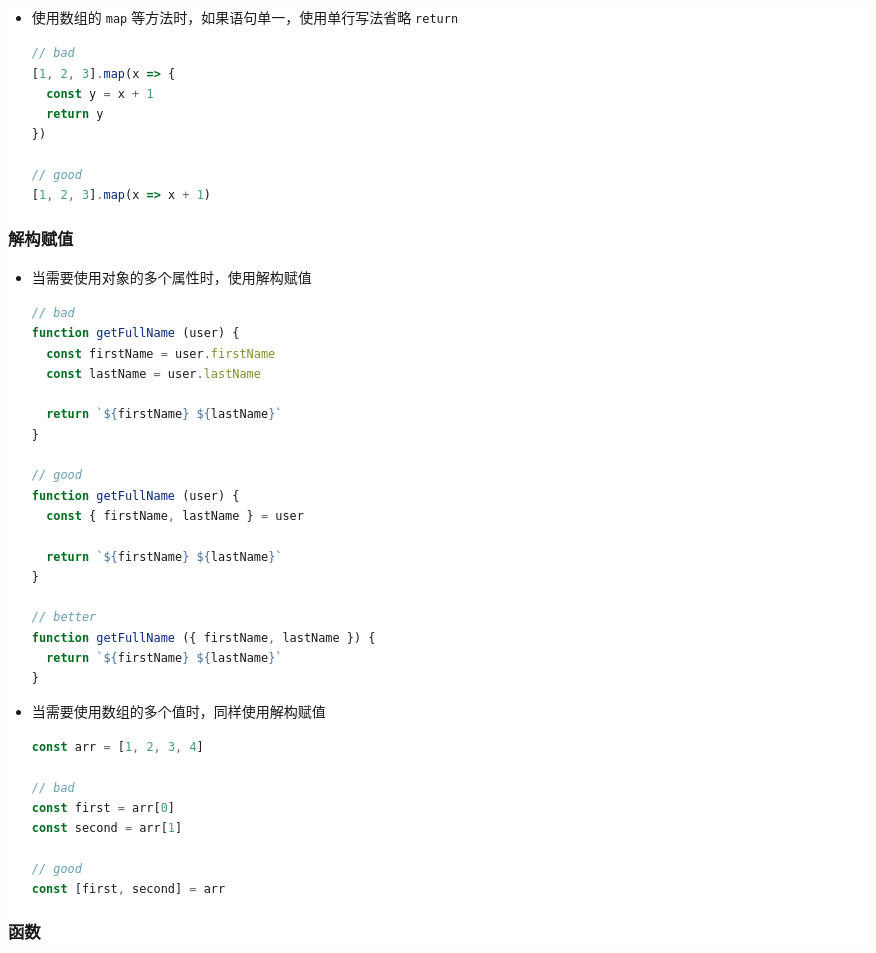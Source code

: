 - 使用数组的 `map` 等方法时，如果语句单一，使用单行写法省略 `return`

  ```js
  // bad
  [1, 2, 3].map(x => {
    const y = x + 1
    return y
  })
  
  // good
  [1, 2, 3].map(x => x + 1)
  ```

### 解构赋值

- 当需要使用对象的多个属性时，使用解构赋值

  ```js
  // bad
  function getFullName (user) {
    const firstName = user.firstName
    const lastName = user.lastName
  
    return `${firstName} ${lastName}`
  }
  
  // good
  function getFullName (user) {
    const { firstName, lastName } = user
  
    return `${firstName} ${lastName}`
  }
  
  // better
  function getFullName ({ firstName, lastName }) {
    return `${firstName} ${lastName}`
  }
  ```

- 当需要使用数组的多个值时，同样使用解构赋值

  ```js
  const arr = [1, 2, 3, 4]
  
  // bad
  const first = arr[0]
  const second = arr[1]
  
  // good
  const [first, second] = arr
  ```

### 函数
